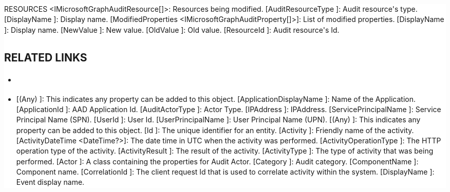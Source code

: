 RESOURCES <IMicrosoftGraphAuditResource[]>: Resources being modified.
  [AuditResourceType <String>]: Audit resource's type.
  [DisplayName <String>]: Display name.
  [ModifiedProperties <IMicrosoftGraphAuditProperty[]>]: List of modified properties.
    [DisplayName <String>]: Display name.
    [NewValue <String>]: New value.
    [OldValue <String>]: Old value.
  [ResourceId <String>]: Audit resource's Id.


## RELATED LINKS

- [](https://learn.microsoft.com/powershell/module/microsoft.graph.devicemanagement.administration/new-mgdevicemanagementauditevent)
- [](https://learn.microsoft.com/graph/api/intune-auditing-auditevent-create?view=graph-rest-1.0)
























  [(Any) <Object>]: This indicates any property can be added to this object.
  [ApplicationDisplayName <String>]: Name of the Application.
  [ApplicationId <String>]: AAD Application Id.
  [AuditActorType <String>]: Actor Type.
  [IPAddress <String>]: IPAddress.
  [ServicePrincipalName <String>]: Service Principal Name (SPN).
  [UserId <String>]: User Id.
  [UserPrincipalName <String>]: User Principal Name (UPN).
  [(Any) <Object>]: This indicates any property can be added to this object.
  [Id <String>]: The unique identifier for an entity.
  [Activity <String>]: Friendly name of the activity.
  [ActivityDateTime <DateTime?>]: The date time in UTC when the activity was performed.
  [ActivityOperationType <String>]: The HTTP operation type of the activity.
  [ActivityResult <String>]: The result of the activity.
  [ActivityType <String>]: The type of activity that was being performed.
  [Actor <IMicrosoftGraphAuditActor>]: A class containing the properties for Audit Actor.
  [Category <String>]: Audit category.
  [ComponentName <String>]: Component name.
  [CorrelationId <String>]: The client request Id that is used to correlate activity within the system.
  [DisplayName <String>]: Event display name.